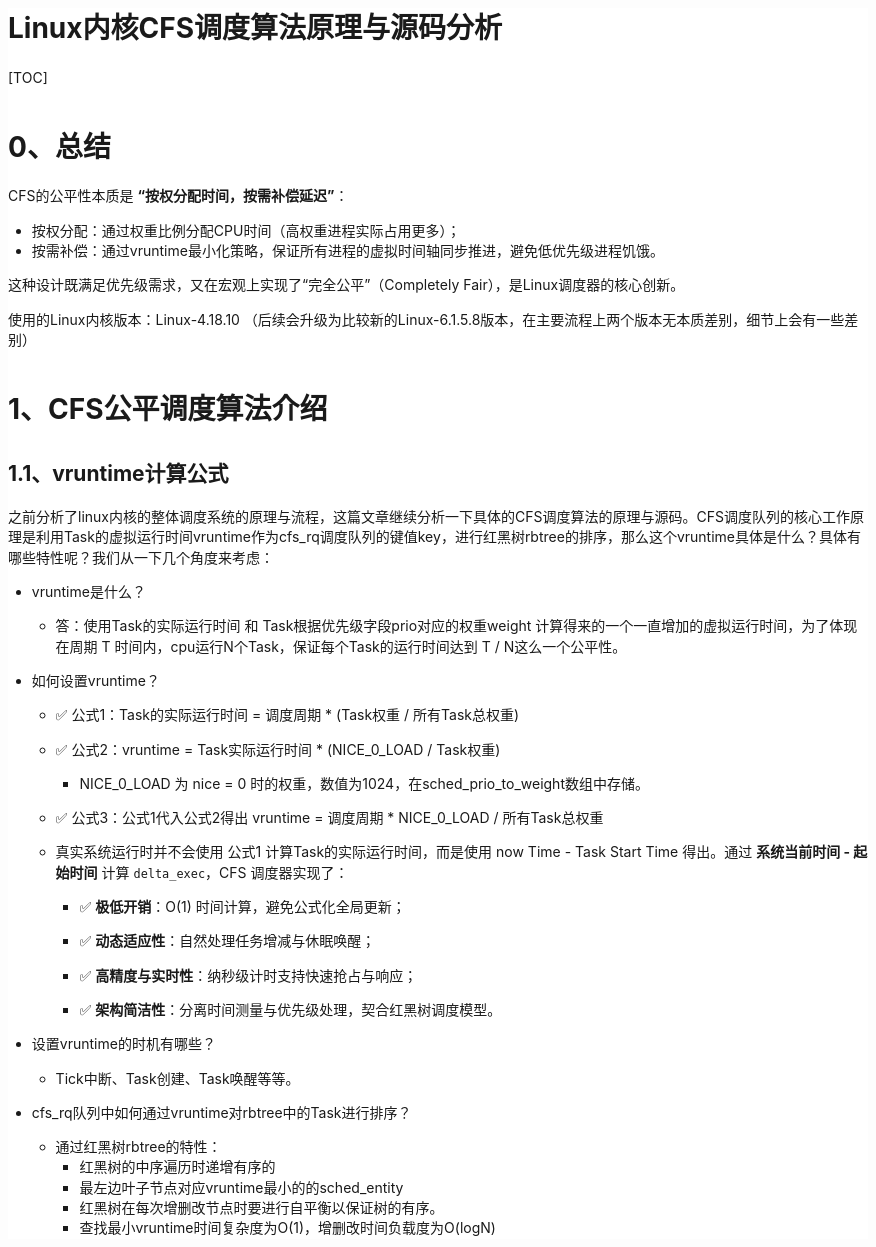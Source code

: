 # Linux内核CFS调度算法原理与源码分析

[TOC]

# 0、总结

CFS的公平性本质是 **“按权分配时间，按需补偿延迟”**：

- 按权分配：通过权重比例分配CPU时间（高权重进程实际占用更多）；
- 按需补偿：通过vruntime最小化策略，保证所有进程的虚拟时间轴同步推进，避免低优先级进程饥饿。

这种设计既满足优先级需求，又在宏观上实现了“完全公平”（Completely Fair），是Linux调度器的核心创新。

使用的Linux内核版本：Linux-4.18.10 （后续会升级为比较新的Linux-6.1.5.8版本，在主要流程上两个版本无本质差别，细节上会有一些差别）



# 1、CFS公平调度算法介绍

## 1.1、vruntime计算公式

​	之前分析了linux内核的整体调度系统的原理与流程，这篇文章继续分析一下具体的CFS调度算法的原理与源码。
​	CFS调度队列的核心工作原理是利用Task的虚拟运行时间vruntime作为cfs_rq调度队列的键值key，进行红黑树rbtree的排序，那么这个vruntime具体是什么？具体有哪些特性呢？我们从一下几个角度来考虑：

* vruntime是什么？

    * 答：使用Task的实际运行时间 和 Task根据优先级字段prio对应的权重weight 计算得来的一个一直增加的虚拟运行时间，为了体现在周期 T 时间内，cpu运行N个Task，保证每个Task的运行时间达到 T / N这么一个公平性。

* 如何设置vruntime？

    * ✅ 公式1：Task的实际运行时间 = 调度周期 * (Task权重 / 所有Task总权重)
    * ✅ 公式2：vruntime = Task实际运行时间 * (NICE_0_LOAD / Task权重)
        * NICE_0_LOAD 为 nice = 0 时的权重，数值为1024，在sched_prio_to_weight数组中存储。
    * ✅ 公式3：公式1代入公式2得出 vruntime = 调度周期 * NICE_0_LOAD / 所有Task总权重

    * 真实系统运行时并不会使用 公式1 计算Task的实际运行时间，而是使用 now Time - Task Start Time 得出。通过 **系统当前时间 - 起始时间** 计算 `delta_exec`，CFS 调度器实现了：

        * ✅ **极低开销**：O(1) 时间计算，避免公式化全局更新；

        * ✅ **动态适应性**：自然处理任务增减与休眠唤醒；

        * ✅ **高精度与实时性**：纳秒级计时支持快速抢占与响应；

        * ✅ **架构简洁性**：分离时间测量与优先级处理，契合红黑树调度模型。

* 设置vruntime的时机有哪些？
    * Tick中断、Task创建、Task唤醒等等。
* cfs_rq队列中如何通过vruntime对rbtree中的Task进行排序？
    * 通过红黑树rbtree的特性：
        * 红黑树的中序遍历时递增有序的
        * 最左边叶子节点对应vruntime最小的的sched_entity
        * 红黑树在每次增删改节点时要进行自平衡以保证树的有序。
        * 查找最小vruntime时间复杂度为O(1)，增删改时间负载度为O(logN)
